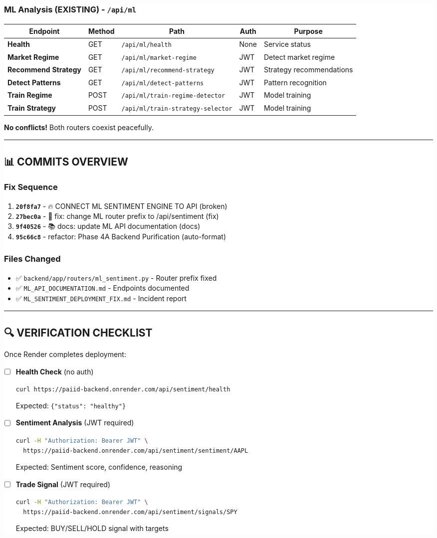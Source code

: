### ML Analysis (EXISTING) - `/api/ml`

| Endpoint               | Method | Path                              | Auth | Purpose                  |
| ---------------------- | ------ | --------------------------------- | ---- | ------------------------ |
| **Health**             | GET    | `/api/ml/health`                  | None | Service status           |
| **Market Regime**      | GET    | `/api/ml/market-regime`           | JWT  | Detect market regime     |
| **Recommend Strategy** | GET    | `/api/ml/recommend-strategy`      | JWT  | Strategy recommendations |
| **Detect Patterns**    | GET    | `/api/ml/detect-patterns`         | JWT  | Pattern recognition      |
| **Train Regime**       | POST   | `/api/ml/train-regime-detector`   | JWT  | Model training           |
| **Train Strategy**     | POST   | `/api/ml/train-strategy-selector` | JWT  | Model training           |

**No conflicts!** Both routers coexist peacefully.

---

## 📊 COMMITS OVERVIEW

### Fix Sequence
1. **`20f8fa7`** - 🔥 CONNECT ML SENTIMENT ENGINE TO API (broken)
2. **`27bec0a`** - 🔧 fix: change ML router prefix to /api/sentiment (fix)
3. **`9f40526`** - 📚 docs: update ML API documentation (docs)
4. **`95c66c8`** - refactor: Phase 4A Backend Purification (auto-format)

### Files Changed
- ✅ `backend/app/routers/ml_sentiment.py` - Router prefix fixed
- ✅ `ML_API_DOCUMENTATION.md` - Endpoints documented
- ✅ `ML_SENTIMENT_DEPLOYMENT_FIX.md` - Incident report

---

## 🔍 VERIFICATION CHECKLIST

Once Render completes deployment:

- [ ] **Health Check** (no auth)
  ```bash
  curl https://paiid-backend.onrender.com/api/sentiment/health
  ```
  Expected: `{"status": "healthy"}`

- [ ] **Sentiment Analysis** (JWT required)
  ```bash
  curl -H "Authorization: Bearer JWT" \
    https://paiid-backend.onrender.com/api/sentiment/sentiment/AAPL
  ```
  Expected: Sentiment score, confidence, reasoning

- [ ] **Trade Signal** (JWT required)
  ```bash
  curl -H "Authorization: Bearer JWT" \
    https://paiid-backend.onrender.com/api/sentiment/signals/SPY
  ```
  Expected: BUY/SELL/HOLD signal with targets
